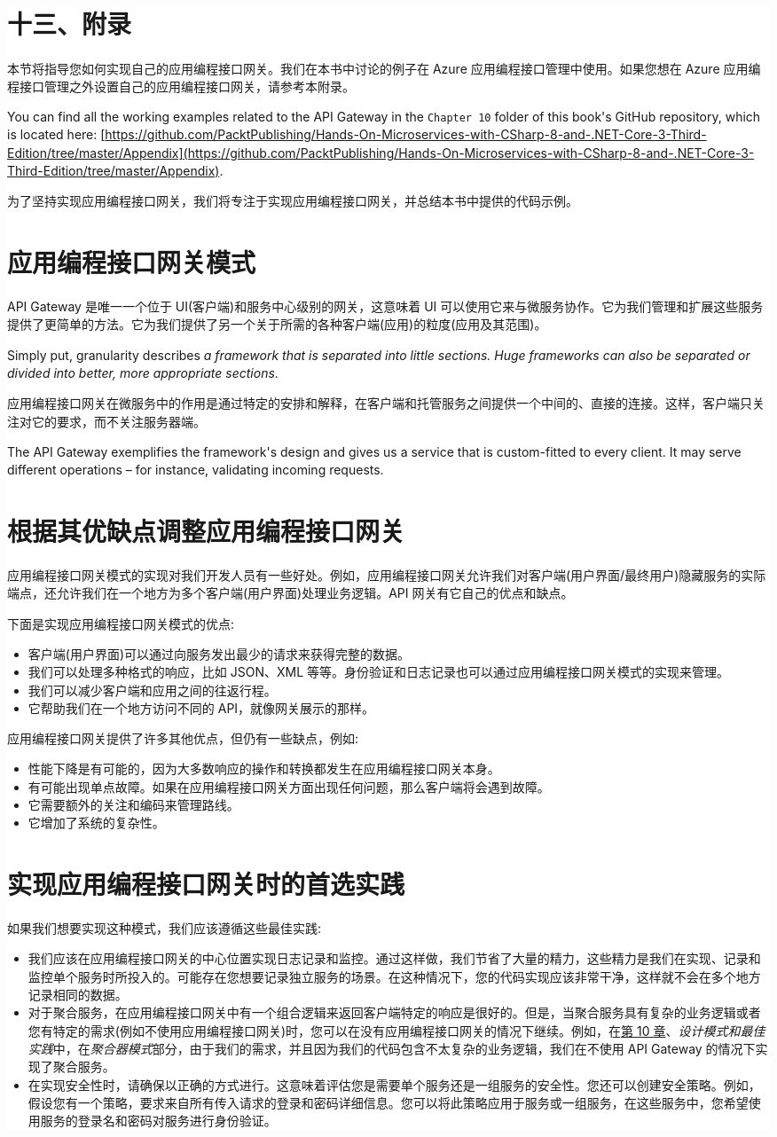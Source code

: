 # 十三、附录

本节将指导您如何实现自己的应用编程接口网关。我们在本书中讨论的例子在 Azure 应用编程接口管理中使用。如果您想在 Azure 应用编程接口管理之外设置自己的应用编程接口网关，请参考本附录。

You can find all the working examples related to the API Gateway in the `Chapter 10` folder of this book's GitHub repository, which is located here: [https://github.com/PacktPublishing/Hands-On-Microservices-with-CSharp-8-and-.NET-Core-3-Third-Edition/tree/master/Appendix](https://github.com/PacktPublishing/Hands-On-Microservices-with-CSharp-8-and-.NET-Core-3-Third-Edition/tree/master/Appendix).

为了坚持实现应用编程接口网关，我们将专注于实现应用编程接口网关，并总结本书中提供的代码示例。

# 应用编程接口网关模式

API Gateway 是唯一一个位于 UI(客户端)和服务中心级别的网关，这意味着 UI 可以使用它来与微服务协作。它为我们管理和扩展这些服务提供了更简单的方法。它为我们提供了另一个关于所需的各种客户端(应用)的粒度(应用及其范围)。

Simply put, granularity describes *a framework that is separated into little sections. Huge frameworks can also be* *separated or divided into better, more appropriate sections*.

应用编程接口网关在微服务中的作用是通过特定的安排和解释，在客户端和托管服务之间提供一个中间的、直接的连接。这样，客户端只关注对它的要求，而不关注服务器端。

The API Gateway exemplifies the framework's design and gives us a service that is custom-fitted to every client. It may serve different operations – for instance, validating incoming requests.

# 根据其优缺点调整应用编程接口网关

应用编程接口网关模式的实现对我们开发人员有一些好处。例如，应用编程接口网关允许我们对客户端(用户界面/最终用户)隐藏服务的实际端点，还允许我们在一个地方为多个客户端(用户界面)处理业务逻辑。API 网关有它自己的优点和缺点。

下面是实现应用编程接口网关模式的优点:

*   客户端(用户界面)可以通过向服务发出最少的请求来获得完整的数据。
*   我们可以处理多种格式的响应，比如 JSON、XML 等等。身份验证和日志记录也可以通过应用编程接口网关模式的实现来管理。
*   我们可以减少客户端和应用之间的往返行程。
*   它帮助我们在一个地方访问不同的 API，就像网关展示的那样。

应用编程接口网关提供了许多其他优点，但仍有一些缺点，例如:

*   性能下降是有可能的，因为大多数响应的操作和转换都发生在应用编程接口网关本身。
*   有可能出现单点故障。如果在应用编程接口网关方面出现任何问题，那么客户端将会遇到故障。
*   它需要额外的关注和编码来管理路线。
*   它增加了系统的复杂性。

# 实现应用编程接口网关时的首选实践

如果我们想要实现这种模式，我们应该遵循这些最佳实践:

*   我们应该在应用编程接口网关的中心位置实现日志记录和监控。通过这样做，我们节省了大量的精力，这些精力是我们在实现、记录和监控单个服务时所投入的。可能存在您想要记录独立服务的场景。在这种情况下，您的代码实现应该非常干净，这样就不会在多个地方记录相同的数据。
*   对于聚合服务，在应用编程接口网关中有一个组合逻辑来返回客户端特定的响应是很好的。但是，当聚合服务具有复杂的业务逻辑或者您有特定的需求(例如不使用应用编程接口网关)时，您可以在没有应用编程接口网关的情况下继续。例如，在[第 10 章](10.html)、*设计模式和最佳实践*中，在*聚合器模式*部分，由于我们的需求，并且因为我们的代码包含不太复杂的业务逻辑，我们在不使用 API Gateway 的情况下实现了聚合服务。
*   在实现安全性时，请确保以正确的方式进行。这意味着评估您是需要单个服务还是一组服务的安全性。您还可以创建安全策略。例如，假设您有一个策略，要求来自所有传入请求的登录和密码详细信息。您可以将此策略应用于服务或一组服务，在这些服务中，您希望使用服务的登录名和密码对服务进行身份验证。
